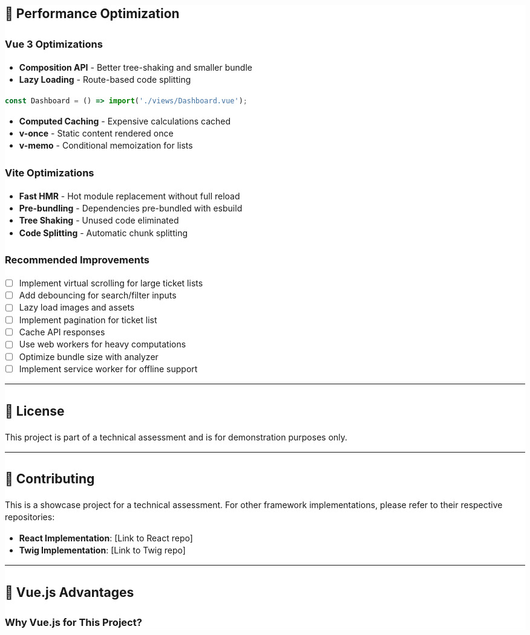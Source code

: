 ## 🎯 Performance Optimization

### Vue 3 Optimizations
- **Composition API** - Better tree-shaking and smaller bundle
- **Lazy Loading** - Route-based code splitting
```javascript
const Dashboard = () => import('./views/Dashboard.vue');
```

- **Computed Caching** - Expensive calculations cached
- **v-once** - Static content rendered once
- **v-memo** - Conditional memoization for lists

### Vite Optimizations
- **Fast HMR** - Hot module replacement without full reload
- **Pre-bundling** - Dependencies pre-bundled with esbuild
- **Tree Shaking** - Unused code eliminated
- **Code Splitting** - Automatic chunk splitting

### Recommended Improvements
- [ ] Implement virtual scrolling for large ticket lists
- [ ] Add debouncing for search/filter inputs
- [ ] Lazy load images and assets
- [ ] Implement pagination for ticket list
- [ ] Cache API responses
- [ ] Use web workers for heavy computations
- [ ] Optimize bundle size with analyzer
- [ ] Implement service worker for offline support

---

## 📄 License

This project is part of a technical assessment and is for demonstration purposes only.

---

## 👥 Contributing

This is a showcase project for a technical assessment. For other framework implementations, please refer to their respective repositories:

- **React Implementation**: [Link to React repo]
- **Twig Implementation**: [Link to Twig repo]

---

## 🌟 Vue.js Advantages

### Why Vue.js for This Project?

